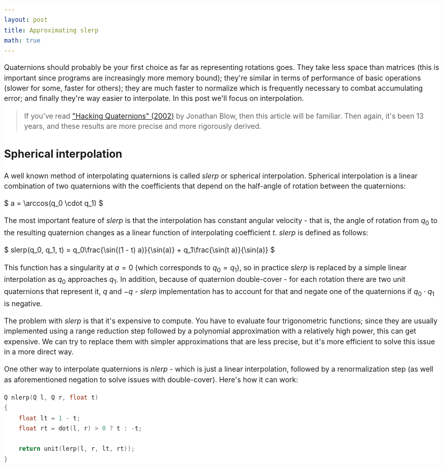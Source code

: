```yaml
---
layout: post
title: Approximating slerp
math: true
---
```


Quaternions should probably be your first choice as far as representing rotations goes. They take less space than matrices (this is important since programs are increasingly more memory bound); they're similar in terms of performance of basic operations (slower for some, faster for others); they are much faster to normalize which is frequently necessary to combat accumulating error; and finally they're way easier to interpolate. In this post we'll focus on interpolation.

> If you've read ["Hacking Quaternions" (2002)](http://number-none.com/product/Hacking%20Quaternions/) by Jonathan Blow, then this article will be familiar. Then again, it's been 13 years, and these results are more precise and more rigorously derived.

## Spherical interpolation

A well known method of interpolating quaternions is called $slerp$ or spherical interpolation. Spherical interpolation is a linear combination of two quaternions with the coefficients that depend on the half-angle of rotation between the quaternions:

$ a = \arccos(q_0 \cdot q_1) $

The most important feature of $slerp$ is that the interpolation has constant angular velocity - that is, the angle of rotation from $q_0$ to the resulting quaternion changes as a linear function of interpolating coefficient $t$. $slerp$ is defined as follows:

$ slerp(q_0, q_1, t) = q_0\frac{\sin((1 - t) a)}{\sin(a)} + q_1\frac{\sin(t a)}{\sin(a)} $

This function has a singularity at $a = 0$ (which corresponds to $q_0 = q_1$), so in practice $slerp$ is replaced by a simple linear interpolation as $q_0$ approaches $q_1$. In addition, because of quaternion double-cover - for each rotation there are two unit quaternions that represent it, $q$ and $-q$ - $slerp$ implementation has to account for that and negate one of the quaternions if $q_0 \cdot q_1$ is negative.

The problem with $slerp$ is that it's expensive to compute. You have to evaluate four trigonometric functions; since they are usually implemented using a range reduction step followed by a polynomial approximation with a relatively high power, this can get expensive. We can try to replace them with simpler approximations that are less precise, but it's more efficient to solve this issue in a more direct way.

One other way to interpolate quaternions is $nlerp$ - which is just a linear interpolation, followed by a renormalization step (as well as aforementioned negation to solve issues with double-cover). Here's how it can work:

```cpp
Q nlerp(Q l, Q r, float t)
{
	float lt = 1 - t;
	float rt = dot(l, r) > 0 ? t : -t;

	return unit(lerp(l, r, lt, rt));
}
```
